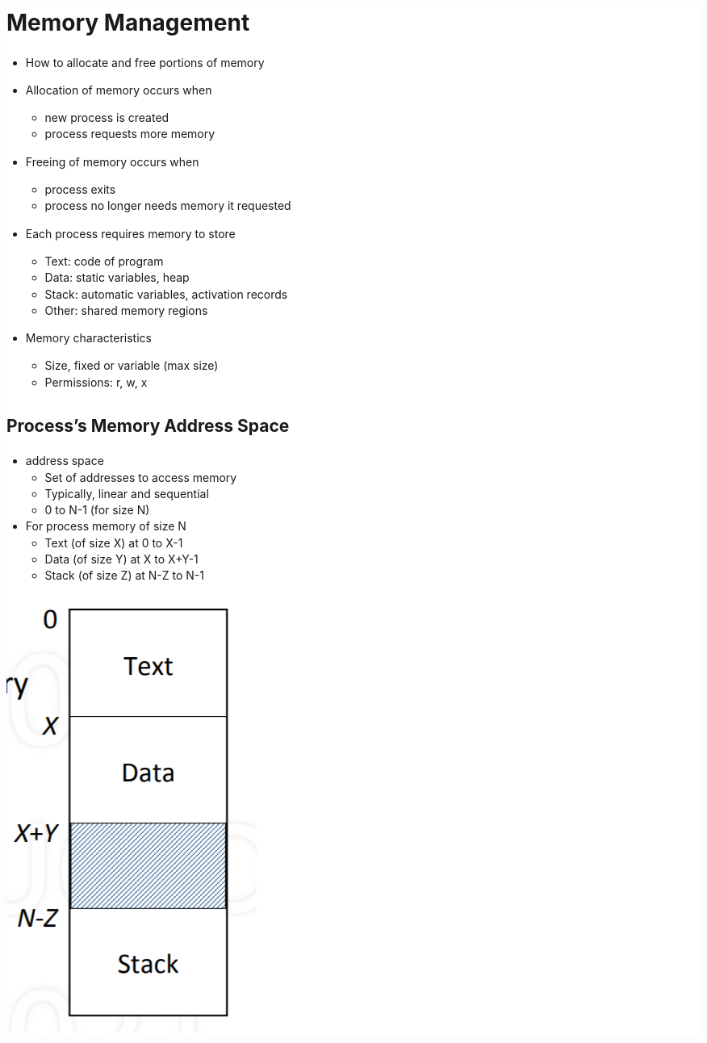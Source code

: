 # Memory	Management
- How	to	allocate	and	free	portions	of	memory	
- Allocation	of	memory	occurs	when	
  - new	process	is	created	
  - process	requests	more	memory	
- Freeing	of	memory	occurs	when	
  - process	exits	
  - process	no	longer	needs	memory	it	requested	

- Each	process	requires	memory	to	store	
  - Text:	code	of	program	
  - Data:	static	variables,	heap	
  - Stack:	automatic	variables,	activation	records	
  - Other:	shared	memory	regions	
- Memory	characteristics	
  - Size,	fixed	or	variable	(max	size)	
  - Permissions:	r,	w,	x

## Process’s	Memory	Address	Space
- address	space	
  - Set	of	addresses	to	access	memory	
  - Typically,	linear	and	sequential	
  - 0	to	N-1	(for	size	N)	
- For	process	memory	of	size	N	
  - Text	(of	size	X)	at	0	to	X-1	
  - Data	(of	size	Y)	at	X	to	X+Y-1	
  - Stack	(of	size	Z)	at	N-Z	to	N-1

![picture 1](images/fdbbc73b7d193d09d42f9dbafbabb5b63fe79e207bb3e40a6906bf7c14e2cb54.png)  
